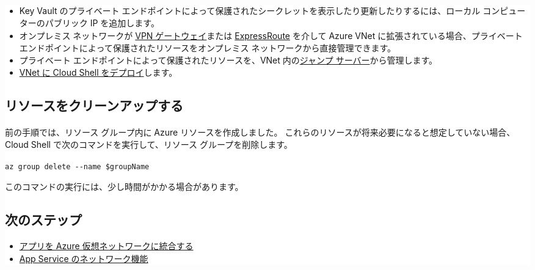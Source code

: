 - Key Vault のプライベート エンドポイントによって保護されたシークレットを表示したり更新したりするには、ローカル コンピューターのパブリック IP を追加します。
- オンプレミス ネットワークが [VPN ゲートウェイ](../vpn-gateway/vpn-gateway-about-vpngateways.md)または [ExpressRoute](../expressroute/expressroute-introduction.md) を介して Azure VNet に拡張されている場合、プライベート エンドポイントによって保護されたリソースをオンプレミス ネットワークから直接管理できます。 
- プライベート エンドポイントによって保護されたリソースを、VNet 内の[ジャンプ サーバー](https://wikipedia.org/wiki/Jump_server)から管理します。
- [VNet に Cloud Shell をデプロイ](../cloud-shell/private-vnet.md)します。

## <a name="clean-up-resources"></a>リソースをクリーンアップする

前の手順では、リソース グループ内に Azure リソースを作成しました。 これらのリソースが将来必要になると想定していない場合、Cloud Shell で次のコマンドを実行して、リソース グループを削除します。

```azurecli-interactive
az group delete --name $groupName
```

このコマンドの実行には、少し時間がかかる場合があります。

## <a name="next-steps"></a>次のステップ

- [アプリを Azure 仮想ネットワークに統合する](overview-vnet-integration.md)
- [App Service のネットワーク機能](networking-features.md)